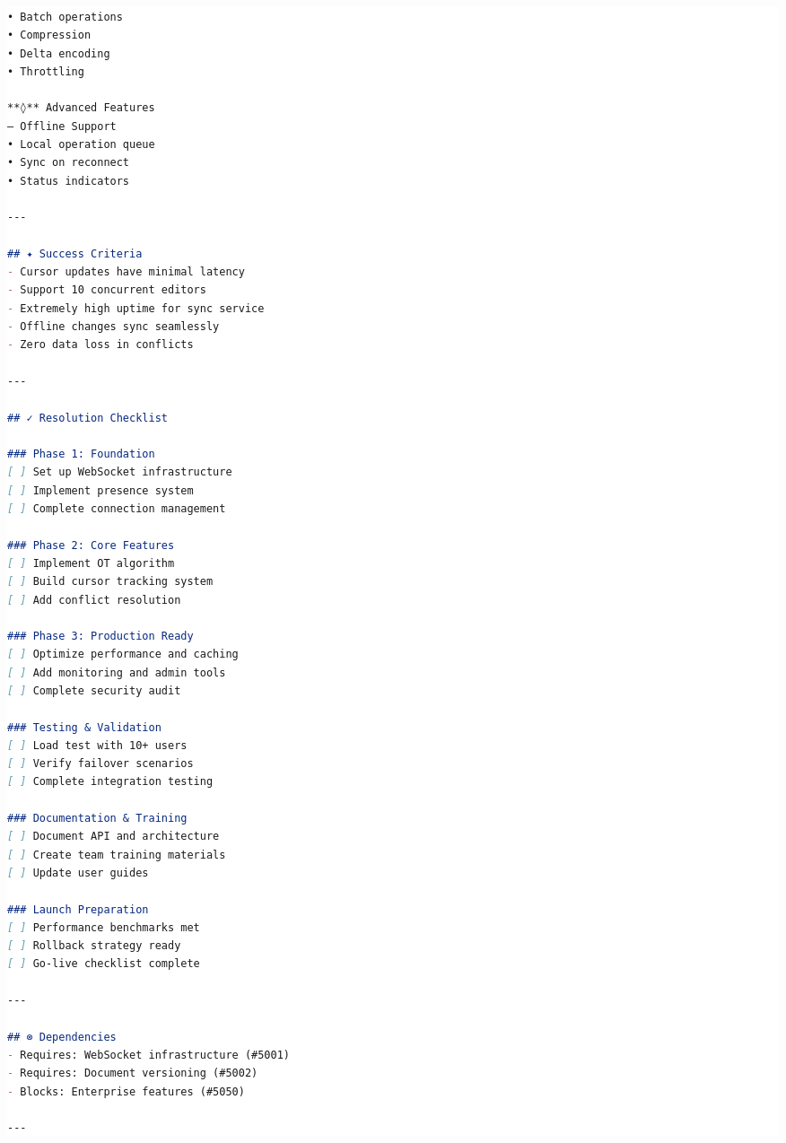 ```markdown
• Batch operations
• Compression
• Delta encoding  
• Throttling

**◊** Advanced Features
— Offline Support
• Local operation queue
• Sync on reconnect
• Status indicators

---

## ✦ Success Criteria
- Cursor updates have minimal latency
- Support 10 concurrent editors
- Extremely high uptime for sync service
- Offline changes sync seamlessly
- Zero data loss in conflicts

---

## ✓ Resolution Checklist

### Phase 1: Foundation
[ ] Set up WebSocket infrastructure
[ ] Implement presence system
[ ] Complete connection management

### Phase 2: Core Features
[ ] Implement OT algorithm
[ ] Build cursor tracking system
[ ] Add conflict resolution

### Phase 3: Production Ready
[ ] Optimize performance and caching
[ ] Add monitoring and admin tools
[ ] Complete security audit

### Testing & Validation
[ ] Load test with 10+ users
[ ] Verify failover scenarios
[ ] Complete integration testing

### Documentation & Training
[ ] Document API and architecture
[ ] Create team training materials
[ ] Update user guides

### Launch Preparation
[ ] Performance benchmarks met
[ ] Rollback strategy ready
[ ] Go-live checklist complete

---

## ⊗ Dependencies
- Requires: WebSocket infrastructure (#5001)
- Requires: Document versioning (#5002)
- Blocks: Enterprise features (#5050)

---

```